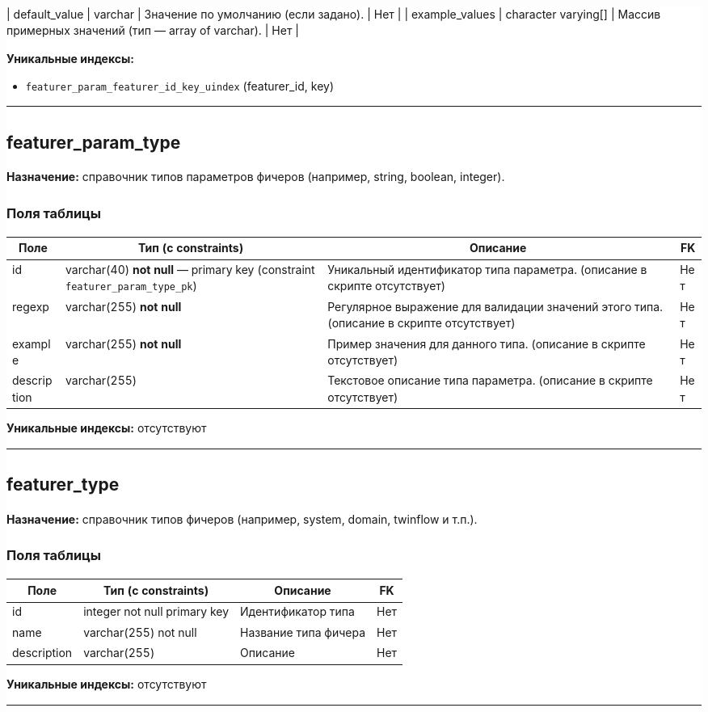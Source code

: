 | default_value          | varchar                            | Значение по умолчанию (если задано).                          | Нет                                                       |
| example_values         | character varying[]                | Массив примерных значений (тип — array of varchar).           | Нет                                                       |

**Уникальные индексы:**

* `featurer_param_featurer_id_key_uindex` (featurer_id, key)

---

## featurer_param_type

**Назначение:** справочник типов параметров фичеров (например, string, boolean, integer).

### Поля таблицы

| Поле        | Тип (с constraints)                                                          | Описание                                                                                 | FK  |
| ----------- | ---------------------------------------------------------------------------- | ---------------------------------------------------------------------------------------- | --- |
| id          | varchar(40) **not null** — primary key (constraint `featurer_param_type_pk`) | Уникальный идентификатор типа параметра. (описание в скрипте отсутствует)                | Нет |
| regexp      | varchar(255) **not null**                                                    | Регулярное выражение для валидации значений этого типа. (описание в скрипте отсутствует) | Нет |
| example     | varchar(255) **not null**                                                    | Пример значения для данного типа. (описание в скрипте отсутствует)                       | Нет |
| description | varchar(255)                                                                 | Текстовое описание типа параметра. (описание в скрипте отсутствует)                      | Нет |

**Уникальные индексы:** отсутствуют

---

## featurer_type

**Назначение:** справочник типов фичеров (например, system, domain, twinflow и т.п.).

### Поля таблицы

| Поле        | Тип (с constraints)          | Описание             | FK  |
| ----------- | ---------------------------- | -------------------- | --- |
| id          | integer not null primary key | Идентификатор типа   | Нет |
| name        | varchar(255) not null        | Название типа фичера | Нет |
| description | varchar(255)                 | Описание             | Нет |

**Уникальные индексы:** отсутствуют

---
